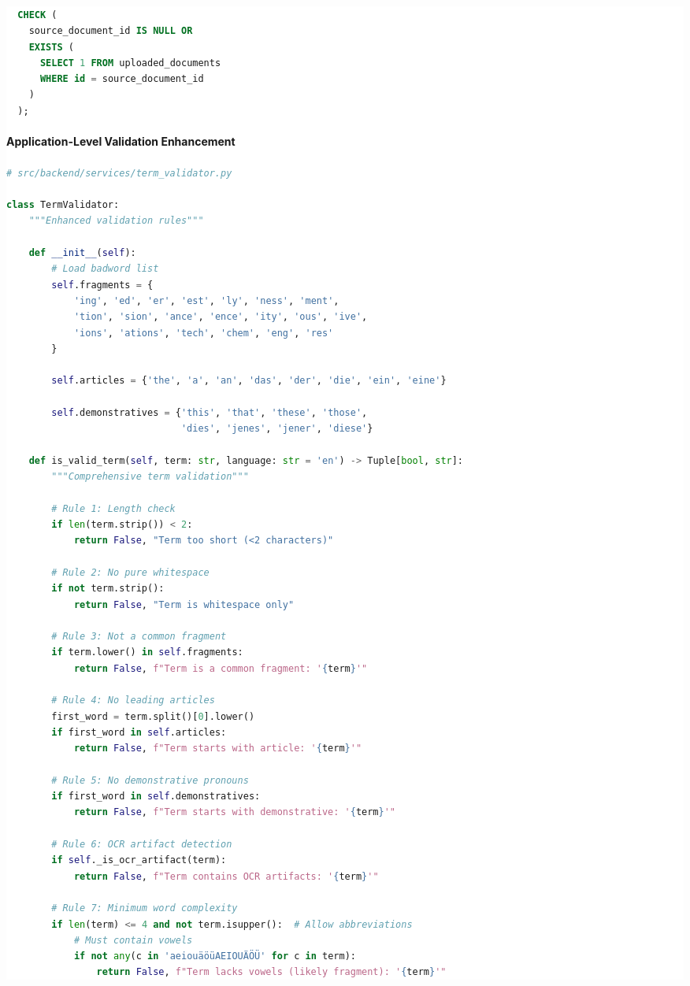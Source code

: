 ```sql
  CHECK (
    source_document_id IS NULL OR
    EXISTS (
      SELECT 1 FROM uploaded_documents
      WHERE id = source_document_id
    )
  );
```

#### Application-Level Validation Enhancement
```python
# src/backend/services/term_validator.py

class TermValidator:
    """Enhanced validation rules"""

    def __init__(self):
        # Load badword list
        self.fragments = {
            'ing', 'ed', 'er', 'est', 'ly', 'ness', 'ment',
            'tion', 'sion', 'ance', 'ence', 'ity', 'ous', 'ive',
            'ions', 'ations', 'tech', 'chem', 'eng', 'res'
        }

        self.articles = {'the', 'a', 'an', 'das', 'der', 'die', 'ein', 'eine'}

        self.demonstratives = {'this', 'that', 'these', 'those',
                               'dies', 'jenes', 'jener', 'diese'}

    def is_valid_term(self, term: str, language: str = 'en') -> Tuple[bool, str]:
        """Comprehensive term validation"""

        # Rule 1: Length check
        if len(term.strip()) < 2:
            return False, "Term too short (<2 characters)"

        # Rule 2: No pure whitespace
        if not term.strip():
            return False, "Term is whitespace only"

        # Rule 3: Not a common fragment
        if term.lower() in self.fragments:
            return False, f"Term is a common fragment: '{term}'"

        # Rule 4: No leading articles
        first_word = term.split()[0].lower()
        if first_word in self.articles:
            return False, f"Term starts with article: '{term}'"

        # Rule 5: No demonstrative pronouns
        if first_word in self.demonstratives:
            return False, f"Term starts with demonstrative: '{term}'"

        # Rule 6: OCR artifact detection
        if self._is_ocr_artifact(term):
            return False, f"Term contains OCR artifacts: '{term}'"

        # Rule 7: Minimum word complexity
        if len(term) <= 4 and not term.isupper():  # Allow abbreviations
            # Must contain vowels
            if not any(c in 'aeiouäöüAEIOUÄÖÜ' for c in term):
                return False, f"Term lacks vowels (likely fragment): '{term}'"

```